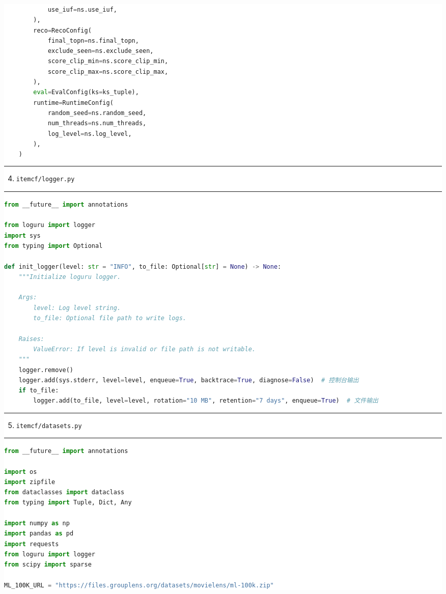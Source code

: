```python
            use_iuf=ns.use_iuf,
        ),
        reco=RecoConfig(
            final_topn=ns.final_topn,
            exclude_seen=ns.exclude_seen,
            score_clip_min=ns.score_clip_min,
            score_clip_max=ns.score_clip_max,
        ),
        eval=EvalConfig(ks=ks_tuple),
        runtime=RuntimeConfig(
            random_seed=ns.random_seed,
            num_threads=ns.num_threads,
            log_level=ns.log_level,
        ),
    )
```

* * *

4) `itemcf/logger.py`
---------------------

```python
from __future__ import annotations

from loguru import logger
import sys
from typing import Optional

def init_logger(level: str = "INFO", to_file: Optional[str] = None) -> None:
    """Initialize loguru logger.

    Args:
        level: Log level string.
        to_file: Optional file path to write logs.

    Raises:
        ValueError: If level is invalid or file path is not writable.
    """
    logger.remove()
    logger.add(sys.stderr, level=level, enqueue=True, backtrace=True, diagnose=False)  # 控制台输出
    if to_file:
        logger.add(to_file, level=level, rotation="10 MB", retention="7 days", enqueue=True)  # 文件输出
```

* * *

5) `itemcf/datasets.py`
-----------------------

```python
from __future__ import annotations

import os
import zipfile
from dataclasses import dataclass
from typing import Tuple, Dict, Any

import numpy as np
import pandas as pd
import requests
from loguru import logger
from scipy import sparse

ML_100K_URL = "https://files.grouplens.org/datasets/movielens/ml-100k.zip"
```
